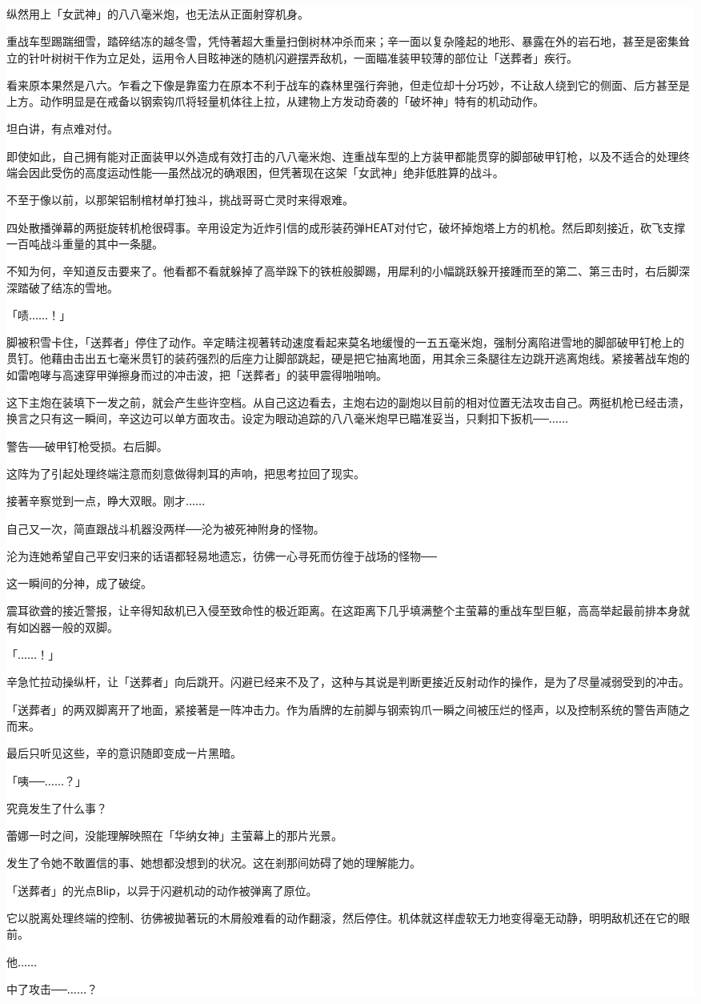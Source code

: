 纵然用上「女武神」的八八毫米炮，也无法从正面射穿机身。

重战车型踢踹细雪，踏碎结冻的越冬雪，凭恃著超大重量扫倒树林冲杀而来；辛一面以复杂隆起的地形、暴露在外的岩石地，甚至是密集耸立的针叶树树干作为立足处，运用令人目眩神迷的随机闪避摆弄敌机，一面瞄准装甲较薄的部位让「送葬者」疾行。

看来原本果然是八六。乍看之下像是靠蛮力在原本不利于战车的森林里强行奔驰，但走位却十分巧妙，不让敌人绕到它的侧面、后方甚至是上方。动作明显是在戒备以钢索钩爪将轻量机体往上拉，从建物上方发动奇袭的「破坏神」特有的机动动作。

坦白讲，有点难对付。

即使如此，自己拥有能对正面装甲以外造成有效打击的八八毫米炮、连重战车型的上方装甲都能贯穿的脚部破甲钉枪，以及不适合的处理终端会因此受伤的高度运动性能──虽然战况的确艰困，但凭著现在这架「女武神」绝非低胜算的战斗。

不至于像以前，以那架铝制棺材单打独斗，挑战哥哥亡灵时来得艰难。

四处散播弹幕的两挺旋转机枪很碍事。辛用设定为近炸引信的成形装药弹HEAT对付它，破坏掉炮塔上方的机枪。然后即刻接近，砍飞支撑一百吨战斗重量的其中一条腿。

不知为何，辛知道反击要来了。他看都不看就躲掉了高举跺下的铁桩般脚踢，用犀利的小幅跳跃躲开接踵而至的第二、第三击时，右后脚深深踏破了结冻的雪地。

「啧……！」

脚被积雪卡住，「送葬者」停住了动作。辛定睛注视著转动速度看起来莫名地缓慢的一五五毫米炮，强制分离陷进雪地的脚部破甲钉枪上的贯钉。他藉由击出五七毫米贯钉的装药强烈的后座力让脚部跳起，硬是把它抽离地面，用其余三条腿往左边跳开逃离炮线。紧接著战车炮的如雷咆哮与高速穿甲弹擦身而过的冲击波，把「送葬者」的装甲震得啪啪响。

这下主炮在装填下一发之前，就会产生些许空档。从自己这边看去，主炮右边的副炮以目前的相对位置无法攻击自己。两挺机枪已经击溃，换言之只有这一瞬间，辛这边可以单方面攻击。设定为眼动追踪的八八毫米炮早已瞄准妥当，只剩扣下扳机──……

警告──破甲钉枪受损。右后脚。

这阵为了引起处理终端注意而刻意做得刺耳的声响，把思考拉回了现实。

接著辛察觉到一点，睁大双眼。刚才……

自己又一次，简直跟战斗机器没两样──沦为被死神附身的怪物。

沦为连她希望自己平安归来的话语都轻易地遗忘，彷佛一心寻死而仿徨于战场的怪物──

这一瞬间的分神，成了破绽。

震耳欲聋的接近警报，让辛得知敌机已入侵至致命性的极近距离。在这距离下几乎填满整个主萤幕的重战车型巨躯，高高举起最前排本身就有如凶器一般的双脚。

「……！」

辛急忙拉动操纵杆，让「送葬者」向后跳开。闪避已经来不及了，这种与其说是判断更接近反射动作的操作，是为了尽量减弱受到的冲击。

「送葬者」的两双脚离开了地面，紧接著是一阵冲击力。作为盾牌的左前脚与钢索钩爪一瞬之间被压烂的怪声，以及控制系统的警告声随之而来。

最后只听见这些，辛的意识随即变成一片黑暗。

「咦──……？」

究竟发生了什么事？

蕾娜一时之间，没能理解映照在「华纳女神」主萤幕上的那片光景。

发生了令她不敢置信的事、她想都没想到的状况。这在剎那间妨碍了她的理解能力。

「送葬者」的光点Blip，以异于闪避机动的动作被弹离了原位。

它以脱离处理终端的控制、彷佛被拋著玩的木屑般难看的动作翻滚，然后停住。机体就这样虚软无力地变得毫无动静，明明敌机还在它的眼前。

他……

中了攻击──……？
